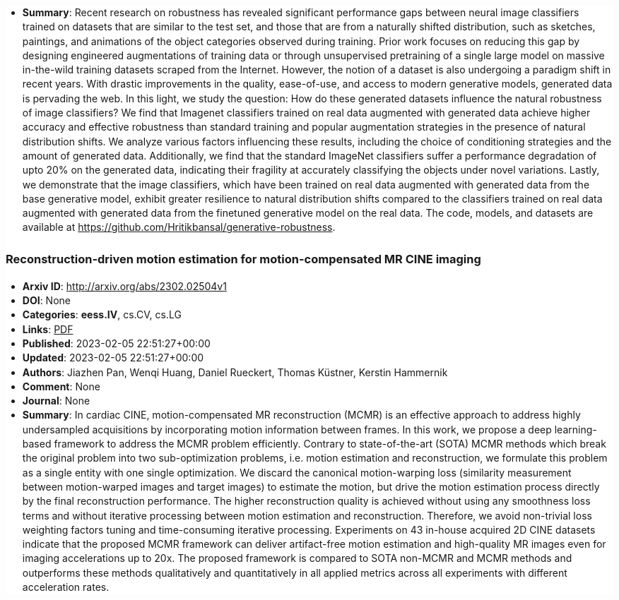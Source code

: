 - **Summary**: Recent research on robustness has revealed significant performance gaps between neural image classifiers trained on datasets that are similar to the test set, and those that are from a naturally shifted distribution, such as sketches, paintings, and animations of the object categories observed during training. Prior work focuses on reducing this gap by designing engineered augmentations of training data or through unsupervised pretraining of a single large model on massive in-the-wild training datasets scraped from the Internet. However, the notion of a dataset is also undergoing a paradigm shift in recent years. With drastic improvements in the quality, ease-of-use, and access to modern generative models, generated data is pervading the web. In this light, we study the question: How do these generated datasets influence the natural robustness of image classifiers? We find that Imagenet classifiers trained on real data augmented with generated data achieve higher accuracy and effective robustness than standard training and popular augmentation strategies in the presence of natural distribution shifts. We analyze various factors influencing these results, including the choice of conditioning strategies and the amount of generated data. Additionally, we find that the standard ImageNet classifiers suffer a performance degradation of upto 20\% on the generated data, indicating their fragility at accurately classifying the objects under novel variations. Lastly, we demonstrate that the image classifiers, which have been trained on real data augmented with generated data from the base generative model, exhibit greater resilience to natural distribution shifts compared to the classifiers trained on real data augmented with generated data from the finetuned generative model on the real data. The code, models, and datasets are available at https://github.com/Hritikbansal/generative-robustness.



### Reconstruction-driven motion estimation for motion-compensated MR CINE imaging
- **Arxiv ID**: http://arxiv.org/abs/2302.02504v1
- **DOI**: None
- **Categories**: **eess.IV**, cs.CV, cs.LG
- **Links**: [PDF](http://arxiv.org/pdf/2302.02504v1)
- **Published**: 2023-02-05 22:51:27+00:00
- **Updated**: 2023-02-05 22:51:27+00:00
- **Authors**: Jiazhen Pan, Wenqi Huang, Daniel Rueckert, Thomas Küstner, Kerstin Hammernik
- **Comment**: None
- **Journal**: None
- **Summary**: In cardiac CINE, motion-compensated MR reconstruction (MCMR) is an effective approach to address highly undersampled acquisitions by incorporating motion information between frames. In this work, we propose a deep learning-based framework to address the MCMR problem efficiently. Contrary to state-of-the-art (SOTA) MCMR methods which break the original problem into two sub-optimization problems, i.e. motion estimation and reconstruction, we formulate this problem as a single entity with one single optimization. We discard the canonical motion-warping loss (similarity measurement between motion-warped images and target images) to estimate the motion, but drive the motion estimation process directly by the final reconstruction performance. The higher reconstruction quality is achieved without using any smoothness loss terms and without iterative processing between motion estimation and reconstruction. Therefore, we avoid non-trivial loss weighting factors tuning and time-consuming iterative processing. Experiments on 43 in-house acquired 2D CINE datasets indicate that the proposed MCMR framework can deliver artifact-free motion estimation and high-quality MR images even for imaging accelerations up to 20x. The proposed framework is compared to SOTA non-MCMR and MCMR methods and outperforms these methods qualitatively and quantitatively in all applied metrics across all experiments with different acceleration rates.



